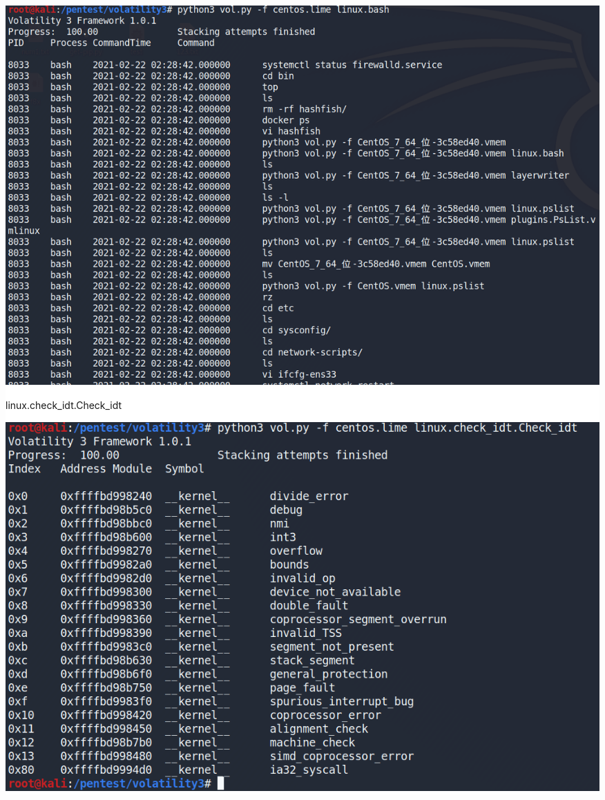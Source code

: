 ![](../../../assets/img/Security/安全工具/Volatility/47.png)

linux.check_idt.Check_idt

![](../../../assets/img/Security/安全工具/Volatility/48.png)
